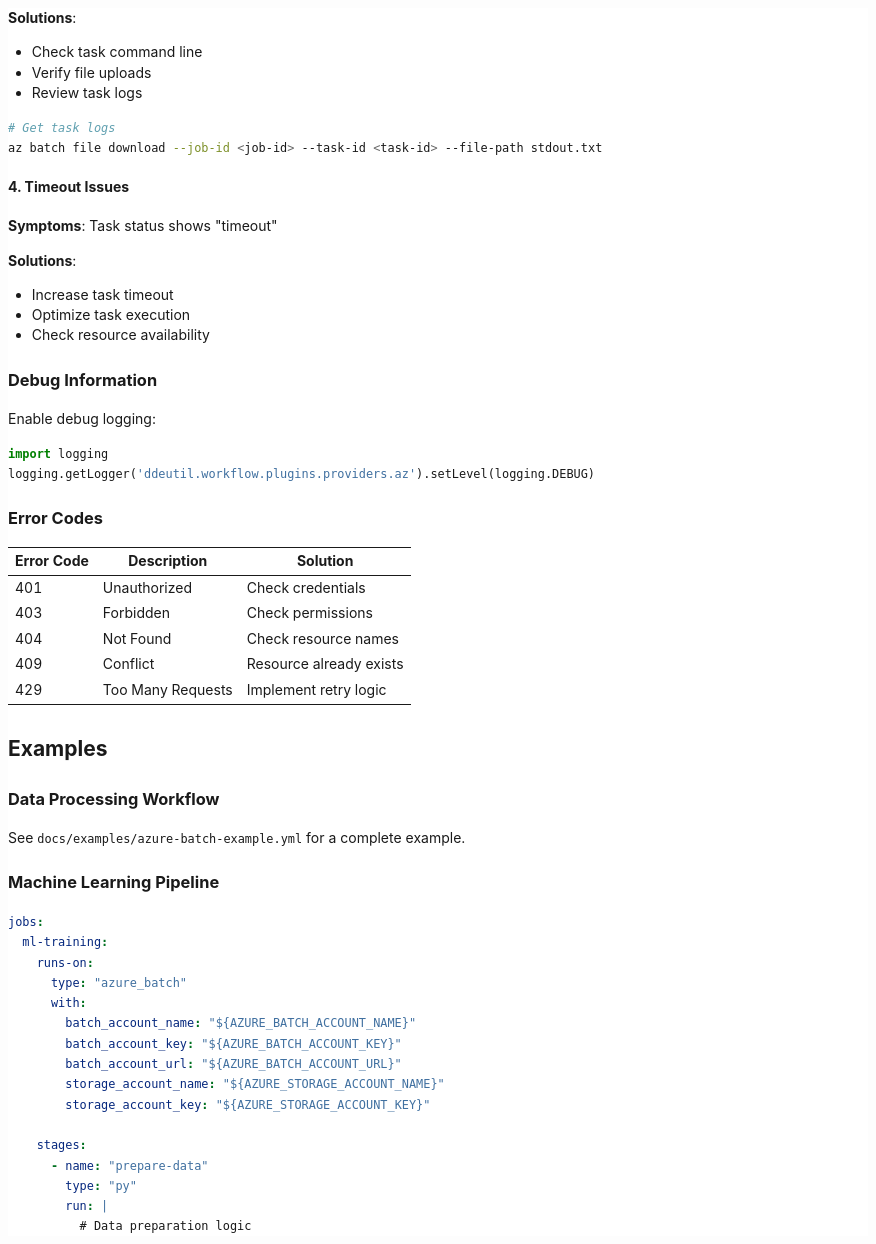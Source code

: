 **Solutions**:
- Check task command line
- Verify file uploads
- Review task logs

```bash
# Get task logs
az batch file download --job-id <job-id> --task-id <task-id> --file-path stdout.txt
```

#### 4. Timeout Issues

**Symptoms**: Task status shows "timeout"

**Solutions**:
- Increase task timeout
- Optimize task execution
- Check resource availability

### Debug Information

Enable debug logging:

```python
import logging
logging.getLogger('ddeutil.workflow.plugins.providers.az').setLevel(logging.DEBUG)
```

### Error Codes

| Error Code | Description | Solution |
|------------|-------------|----------|
| 401 | Unauthorized | Check credentials |
| 403 | Forbidden | Check permissions |
| 404 | Not Found | Check resource names |
| 409 | Conflict | Resource already exists |
| 429 | Too Many Requests | Implement retry logic |

## Examples

### Data Processing Workflow

See `docs/examples/azure-batch-example.yml` for a complete example.

### Machine Learning Pipeline

```yaml
jobs:
  ml-training:
    runs-on:
      type: "azure_batch"
      with:
        batch_account_name: "${AZURE_BATCH_ACCOUNT_NAME}"
        batch_account_key: "${AZURE_BATCH_ACCOUNT_KEY}"
        batch_account_url: "${AZURE_BATCH_ACCOUNT_URL}"
        storage_account_name: "${AZURE_STORAGE_ACCOUNT_NAME}"
        storage_account_key: "${AZURE_STORAGE_ACCOUNT_KEY}"

    stages:
      - name: "prepare-data"
        type: "py"
        run: |
          # Data preparation logic
```